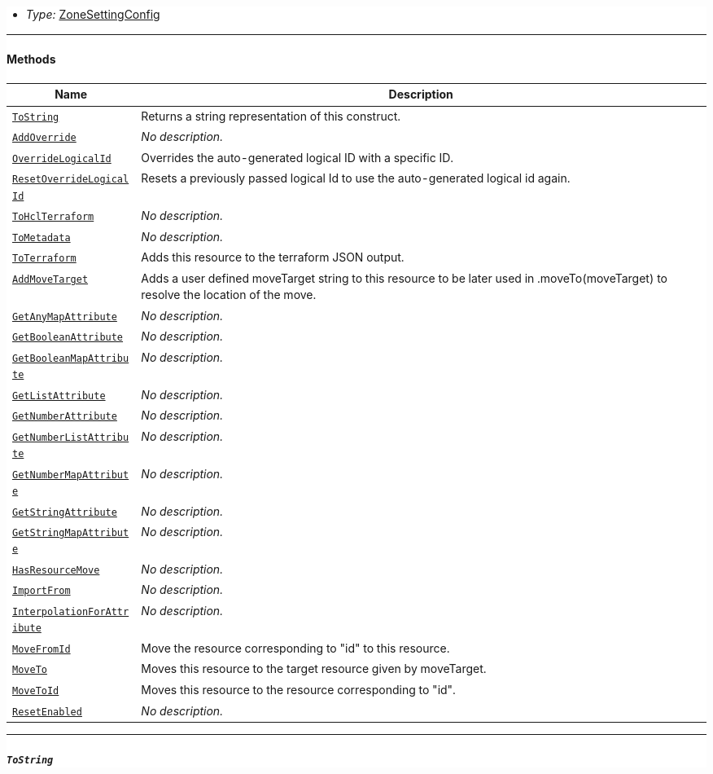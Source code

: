 - *Type:* <a href="#@cdktf/provider-cloudflare.zoneSetting.ZoneSettingConfig">ZoneSettingConfig</a>

---

#### Methods <a name="Methods" id="Methods"></a>

| **Name** | **Description** |
| --- | --- |
| <code><a href="#@cdktf/provider-cloudflare.zoneSetting.ZoneSetting.toString">ToString</a></code> | Returns a string representation of this construct. |
| <code><a href="#@cdktf/provider-cloudflare.zoneSetting.ZoneSetting.addOverride">AddOverride</a></code> | *No description.* |
| <code><a href="#@cdktf/provider-cloudflare.zoneSetting.ZoneSetting.overrideLogicalId">OverrideLogicalId</a></code> | Overrides the auto-generated logical ID with a specific ID. |
| <code><a href="#@cdktf/provider-cloudflare.zoneSetting.ZoneSetting.resetOverrideLogicalId">ResetOverrideLogicalId</a></code> | Resets a previously passed logical Id to use the auto-generated logical id again. |
| <code><a href="#@cdktf/provider-cloudflare.zoneSetting.ZoneSetting.toHclTerraform">ToHclTerraform</a></code> | *No description.* |
| <code><a href="#@cdktf/provider-cloudflare.zoneSetting.ZoneSetting.toMetadata">ToMetadata</a></code> | *No description.* |
| <code><a href="#@cdktf/provider-cloudflare.zoneSetting.ZoneSetting.toTerraform">ToTerraform</a></code> | Adds this resource to the terraform JSON output. |
| <code><a href="#@cdktf/provider-cloudflare.zoneSetting.ZoneSetting.addMoveTarget">AddMoveTarget</a></code> | Adds a user defined moveTarget string to this resource to be later used in .moveTo(moveTarget) to resolve the location of the move. |
| <code><a href="#@cdktf/provider-cloudflare.zoneSetting.ZoneSetting.getAnyMapAttribute">GetAnyMapAttribute</a></code> | *No description.* |
| <code><a href="#@cdktf/provider-cloudflare.zoneSetting.ZoneSetting.getBooleanAttribute">GetBooleanAttribute</a></code> | *No description.* |
| <code><a href="#@cdktf/provider-cloudflare.zoneSetting.ZoneSetting.getBooleanMapAttribute">GetBooleanMapAttribute</a></code> | *No description.* |
| <code><a href="#@cdktf/provider-cloudflare.zoneSetting.ZoneSetting.getListAttribute">GetListAttribute</a></code> | *No description.* |
| <code><a href="#@cdktf/provider-cloudflare.zoneSetting.ZoneSetting.getNumberAttribute">GetNumberAttribute</a></code> | *No description.* |
| <code><a href="#@cdktf/provider-cloudflare.zoneSetting.ZoneSetting.getNumberListAttribute">GetNumberListAttribute</a></code> | *No description.* |
| <code><a href="#@cdktf/provider-cloudflare.zoneSetting.ZoneSetting.getNumberMapAttribute">GetNumberMapAttribute</a></code> | *No description.* |
| <code><a href="#@cdktf/provider-cloudflare.zoneSetting.ZoneSetting.getStringAttribute">GetStringAttribute</a></code> | *No description.* |
| <code><a href="#@cdktf/provider-cloudflare.zoneSetting.ZoneSetting.getStringMapAttribute">GetStringMapAttribute</a></code> | *No description.* |
| <code><a href="#@cdktf/provider-cloudflare.zoneSetting.ZoneSetting.hasResourceMove">HasResourceMove</a></code> | *No description.* |
| <code><a href="#@cdktf/provider-cloudflare.zoneSetting.ZoneSetting.importFrom">ImportFrom</a></code> | *No description.* |
| <code><a href="#@cdktf/provider-cloudflare.zoneSetting.ZoneSetting.interpolationForAttribute">InterpolationForAttribute</a></code> | *No description.* |
| <code><a href="#@cdktf/provider-cloudflare.zoneSetting.ZoneSetting.moveFromId">MoveFromId</a></code> | Move the resource corresponding to "id" to this resource. |
| <code><a href="#@cdktf/provider-cloudflare.zoneSetting.ZoneSetting.moveTo">MoveTo</a></code> | Moves this resource to the target resource given by moveTarget. |
| <code><a href="#@cdktf/provider-cloudflare.zoneSetting.ZoneSetting.moveToId">MoveToId</a></code> | Moves this resource to the resource corresponding to "id". |
| <code><a href="#@cdktf/provider-cloudflare.zoneSetting.ZoneSetting.resetEnabled">ResetEnabled</a></code> | *No description.* |

---

##### `ToString` <a name="ToString" id="@cdktf/provider-cloudflare.zoneSetting.ZoneSetting.toString"></a>
